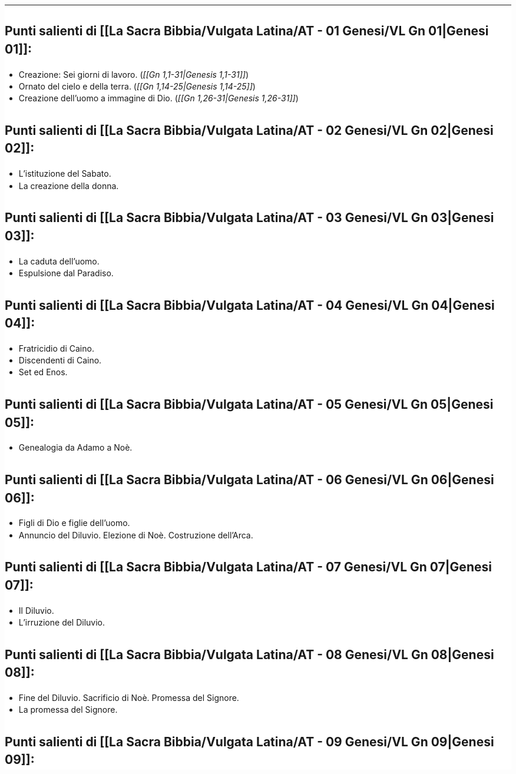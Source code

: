 ***

## Punti salienti di [[La Sacra Bibbia/Vulgata Latina/AT - 01 Genesi/VL Gn 01|Genesi 01]]:

- Creazione: Sei giorni di lavoro. (*<span class="BibleRef">[[Gn 1,1-31|Genesis 1,1-31]]</span>*)
- Ornato del cielo e della terra. (*<span class="BibleRef">[[Gn 1,14-25|Genesis 1,14-25]]</span>*)
- Creazione dell’uomo a immagine di Dio. (*<span class="BibleRef">[[Gn 1,26-31|Genesis 1,26-31]]</span>*)
## Punti salienti di [[La Sacra Bibbia/Vulgata Latina/AT - 02 Genesi/VL Gn 02|Genesi 02]]:

- L’istituzione del Sabato.
- La creazione della donna.
## Punti salienti di [[La Sacra Bibbia/Vulgata Latina/AT - 03 Genesi/VL Gn 03|Genesi 03]]:

- La caduta dell’uomo.
- Espulsione dal Paradiso.
## Punti salienti di [[La Sacra Bibbia/Vulgata Latina/AT - 04 Genesi/VL Gn 04|Genesi 04]]:

- Fratricidio di Caino.
- Discendenti di Caino.
- Set ed Enos.
## Punti salienti di [[La Sacra Bibbia/Vulgata Latina/AT - 05 Genesi/VL Gn 05|Genesi 05]]:

- Genealogia da Adamo a Noè.
## Punti salienti di [[La Sacra Bibbia/Vulgata Latina/AT - 06 Genesi/VL Gn 06|Genesi 06]]:

- Figli di Dio e figlie dell’uomo.
- Annuncio del Diluvio. Elezione di Noè. Costruzione dell’Arca.
## Punti salienti di [[La Sacra Bibbia/Vulgata Latina/AT - 07 Genesi/VL Gn 07|Genesi 07]]:

- Il Diluvio.
- L’irruzione del Diluvio.
## Punti salienti di [[La Sacra Bibbia/Vulgata Latina/AT - 08 Genesi/VL Gn 08|Genesi 08]]:

- Fine del Diluvio. Sacrificio di Noè. Promessa del Signore.
- La promessa del Signore.
## Punti salienti di [[La Sacra Bibbia/Vulgata Latina/AT - 09 Genesi/VL Gn 09|Genesi 09]]:
